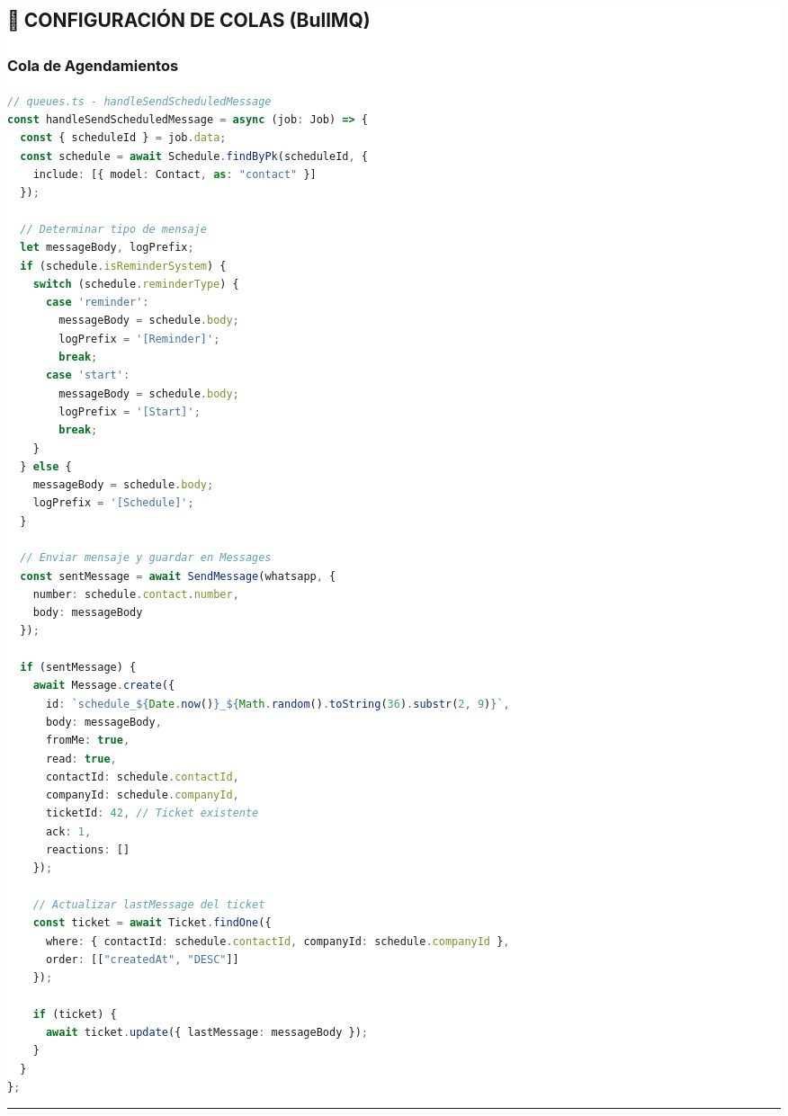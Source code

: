 
## 🔧 **CONFIGURACIÓN DE COLAS (BullMQ)**

### **Cola de Agendamientos**
```typescript
// queues.ts - handleSendScheduledMessage
const handleSendScheduledMessage = async (job: Job) => {
  const { scheduleId } = job.data;
  const schedule = await Schedule.findByPk(scheduleId, {
    include: [{ model: Contact, as: "contact" }]
  });

  // Determinar tipo de mensaje
  let messageBody, logPrefix;
  if (schedule.isReminderSystem) {
    switch (schedule.reminderType) {
      case 'reminder':
        messageBody = schedule.body;
        logPrefix = '[Reminder]';
        break;
      case 'start':
        messageBody = schedule.body;
        logPrefix = '[Start]';
        break;
    }
  } else {
    messageBody = schedule.body;
    logPrefix = '[Schedule]';
  }

  // Enviar mensaje y guardar en Messages
  const sentMessage = await SendMessage(whatsapp, {
    number: schedule.contact.number,
    body: messageBody
  });

  if (sentMessage) {
    await Message.create({
      id: `schedule_${Date.now()}_${Math.random().toString(36).substr(2, 9)}`,
      body: messageBody,
      fromMe: true,
      read: true,
      contactId: schedule.contactId,
      companyId: schedule.companyId,
      ticketId: 42, // Ticket existente
      ack: 1,
      reactions: []
    });

    // Actualizar lastMessage del ticket
    const ticket = await Ticket.findOne({
      where: { contactId: schedule.contactId, companyId: schedule.companyId },
      order: [["createdAt", "DESC"]]
    });

    if (ticket) {
      await ticket.update({ lastMessage: messageBody });
    }
  }
};
```

---